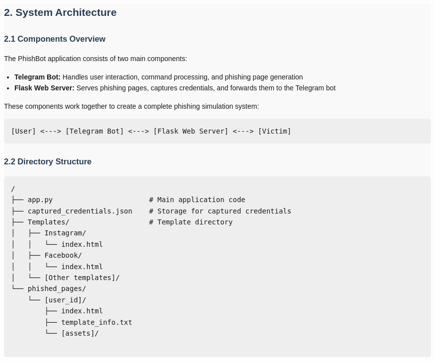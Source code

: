 <!DOCTYPE html>
<html lang="en">
<head>
  <meta charset="UTF-8" />
  <meta name="viewport" content="width=device-width, initial-scale=1.0"/>
  <title>PhishBot - System Architecture</title>
  <style>
    body {
      font-family: Arial, sans-serif;
      padding: 2rem;
      background-color: #f9f9f9;
      line-height: 1.6;
    }
    h2, h3, h4 {
      color: #2c3e50;
    }
    pre {
      background: #eee;
      padding: 1rem;
      border-radius: 6px;
      overflow-x: auto;
    }
    code {
      background: #f4f4f4;
      padding: 2px 6px;
      border-radius: 4px;
    }
    ul {
      padding-left: 1.5rem;
    }
  </style>
</head>
<body>

  <h2>2. System Architecture</h2>

  <h3>2.1 Components Overview</h3>
  <p>The PhishBot application consists of two main components:</p>
  <ul>
    <li><strong>Telegram Bot:</strong> Handles user interaction, command processing, and phishing page generation</li>
    <li><strong>Flask Web Server:</strong> Serves phishing pages, captures credentials, and forwards them to the Telegram bot</li>
  </ul>

  <p>These components work together to create a complete phishing simulation system:</p>
  <pre>[User] &lt;---&gt; [Telegram Bot] &lt;---&gt; [Flask Web Server] &lt;---&gt; [Victim]</pre>

  <h3>2.2 Directory Structure</h3>
  <pre>
/
├── app.py                       # Main application code
├── captured_credentials.json    # Storage for captured credentials
├── Templates/                   # Template directory
│   ├── Instagram/
│   │   └── index.html
│   ├── Facebook/
│   │   └── index.html
│   └── [Other templates]/
└── phished_pages/
    └── [user_id]/
        ├── index.html
        ├── template_info.txt
        └── [assets]/
  </pre>
